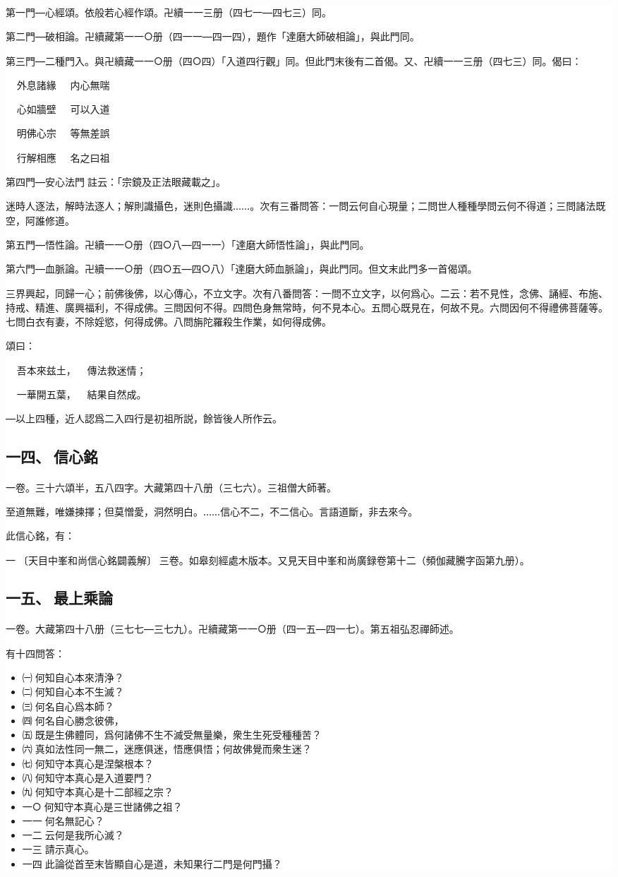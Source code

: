 第一門—心經頌。依般若心經作頌。卍續一一三册（四七一—四七三）同。

第二門—破相論。卍續藏第一一○册（四一一—四一四），題作「達磨大師破相論」，與此門同。

第三門—二種門入。與卍續藏一一○册（四○四）「入道四行觀」同。但此門末後有二首偈。又、卍續一一三册（四七三）同。偈曰：

&nbsp;&nbsp;&nbsp;&nbsp;外息諸緣 &nbsp;&nbsp;&nbsp;&nbsp;内心無喘 

&nbsp;&nbsp;&nbsp;&nbsp;心如牆壁 &nbsp;&nbsp;&nbsp;&nbsp;可以入道

&nbsp;&nbsp;&nbsp;&nbsp;明佛心宗 &nbsp;&nbsp;&nbsp;&nbsp;等無差誤 

&nbsp;&nbsp;&nbsp;&nbsp;行解相應 &nbsp;&nbsp;&nbsp;&nbsp;名之曰祖

第四門—安心法門 註云：「宗鏡及正法眼藏載之」。

迷時人逐法，解時法逐人；解則識攝色，迷則色攝識……。次有三番問答：一問云何自心現量；二問世人種種學問云何不得道；三問諸法既空，阿誰修道。

第五門—悟性論。卍續一一○册（四○八—四一一）「達磨大師悟性論」，與此門同。

第六門—血脈論。卍續一一○册（四○五—四○八）「達磨大師血脈論」，與此門同。但文末此門多一首偈頌。

三界興起，同歸一心；前佛後佛，以心傳心，不立文字。次有八番問答：一問不立文字，以何爲心。二云：若不見性，念佛、誦經、布施、持戒、精進、廣興福利，不得成佛。三問因何不得。四問色身無常時，何不見本心。五問心既見在，何故不見。六問因何不得禮佛菩薩等。七問白衣有妻，不除婬慾，何得成佛。八問旃陀羅殺生作業，如何得成佛。

頌曰：

&nbsp;&nbsp;&nbsp;&nbsp;吾本來兹土，&nbsp;&nbsp;&nbsp;&nbsp;傳法救迷情；

&nbsp;&nbsp;&nbsp;&nbsp;一華開五葉，&nbsp;&nbsp;&nbsp;&nbsp;結果自然成。

—以上四種，近人認爲二入四行是初祖所説，餘皆後人所作云。

## 一四、 信心銘

一卷。三十六頌半，五八四字。大藏第四十八册（三七六）。三祖僧大師著。

至道無難，唯嫌揀擇；但莫憎愛，洞然明白。……信心不二，不二信心。言語道斷，非去來今。

此信心銘，有：

一 〔天目中峯和尚信心銘闢義解〕 三卷。如皋刻經處木版本。又見天目中峯和尚廣録卷第十二（頻伽藏騰字函第九册）。

## 一五、 最上乘論

一卷。大藏第四十八册（三七七—三七九）。卍續藏第一一○册（四一五—四一七）。第五祖弘忍禪師述。

有十四問答：

- ㈠ 何知自心本來清浄？
- ㈡ 何知自心本不生滅？
- ㈢ 何名自心爲本師？
- ㈣ 何名自心勝念彼佛，
- ㈤ 既是生佛體同，爲何諸佛不生不滅受無量樂，衆生生死受種種苦？
- ㈥ 真如法性同一無二，迷應俱迷，悟應俱悟；何故佛覺而衆生迷？
- ㈦ 何知守本真心是涅槃根本？
- ㈧ 何知守本真心是入道要門？
- ㈨ 何知守本真心是十二部經之宗？
- 一○ 何知守本真心是三世諸佛之祖？
- 一一 何名無記心？
- 一二 云何是我所心滅？
- 一三 請示真心。
- 一四 此論從首至末皆顯自心是道，未知果行二門是何門攝？
